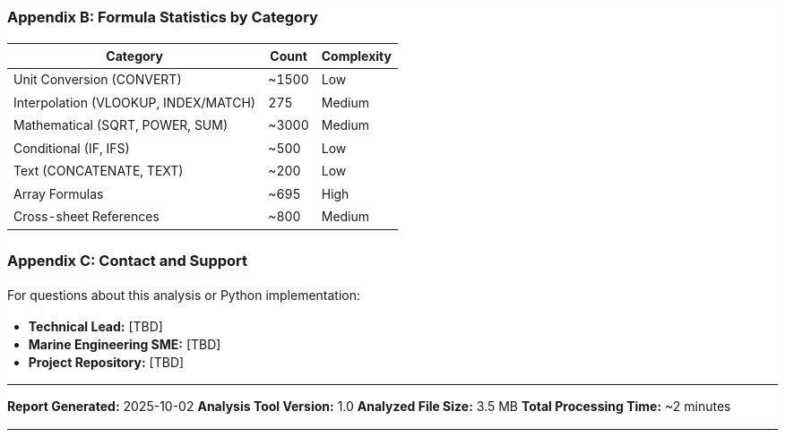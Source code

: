 ### Appendix B: Formula Statistics by Category

| Category | Count | Complexity |
|----------|-------|------------|
| Unit Conversion (CONVERT) | ~1500 | Low |
| Interpolation (VLOOKUP, INDEX/MATCH) | 275 | Medium |
| Mathematical (SQRT, POWER, SUM) | ~3000 | Medium |
| Conditional (IF, IFS) | ~500 | Low |
| Text (CONCATENATE, TEXT) | ~200 | Low |
| Array Formulas | ~695 | High |
| Cross-sheet References | ~800 | Medium |

### Appendix C: Contact and Support
For questions about this analysis or Python implementation:
- **Technical Lead:** [TBD]
- **Marine Engineering SME:** [TBD]
- **Project Repository:** [TBD]

---

**Report Generated:** 2025-10-02
**Analysis Tool Version:** 1.0
**Analyzed File Size:** 3.5 MB
**Total Processing Time:** ~2 minutes

---
